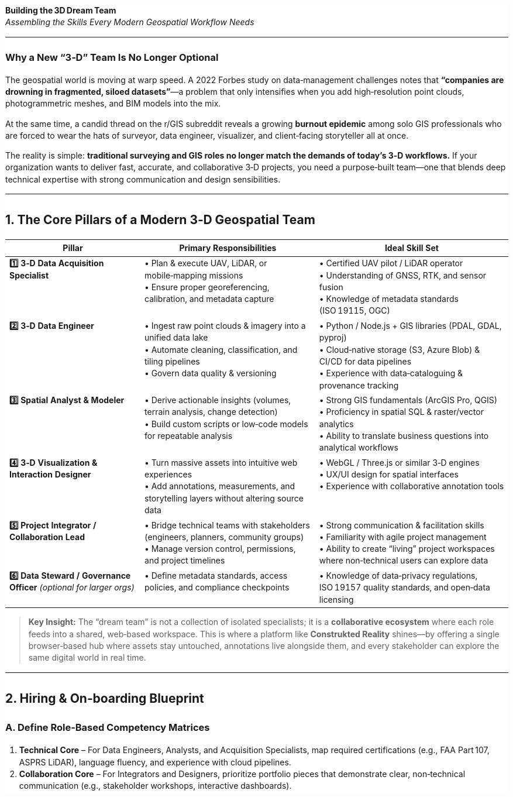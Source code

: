 **Building the 3D Dream Team**  
*Assembling the Skills Every Modern Geospatial Workflow Needs*  

---

### Why a New “3‑D” Team Is No Longer Optional  

The geospatial world is moving at warp speed.  A 2022 Forbes study on data‑management challenges notes that **“companies are drowning in fragmented, siloed datasets”**—a problem that only intensifies when you add high‑resolution point clouds, photogrammetric meshes, and BIM models into the mix.  

At the same time, a candid thread on the r/GIS subreddit reveals a growing **burnout epidemic** among solo GIS professionals who are forced to wear the hats of surveyor, data engineer, visualizer, and client‑facing storyteller all at once.  

The reality is simple: **traditional surveying and GIS roles no longer match the demands of today’s 3‑D workflows.** If your organization wants to deliver fast, accurate, and collaborative 3‑D projects, you need a purpose‑built team—one that blends deep technical expertise with strong communication and design sensibilities.

---

## 1. The Core Pillars of a Modern 3‑D Geospatial Team  

| Pillar | Primary Responsibilities | Ideal Skill Set |
|--------|--------------------------|-----------------|
| **1️⃣ 3‑D Data Acquisition Specialist** | • Plan & execute UAV, LiDAR, or mobile‑mapping missions  <br>• Ensure proper georeferencing, calibration, and metadata capture | • Certified UAV pilot / LiDAR operator <br>• Understanding of GNSS, RTK, and sensor fusion <br>• Knowledge of metadata standards (ISO 19115, OGC) |
| **2️⃣ 3‑D Data Engineer** | • Ingest raw point clouds & imagery into a unified data lake <br>• Automate cleaning, classification, and tiling pipelines  <br>• Govern data quality & versioning | • Python / Node.js + GIS libraries (PDAL, GDAL, pyproj) <br>• Cloud‑native storage (S3, Azure Blob) & CI/CD for data pipelines <br>• Experience with data‑cataloguing & provenance tracking |
| **3️⃣ Spatial Analyst & Modeler** | • Derive actionable insights (volumes, terrain analysis, change detection) <br>• Build custom scripts or low‑code models for repeatable analysis | • Strong GIS fundamentals (ArcGIS Pro, QGIS) <br>• Proficiency in spatial SQL & raster/vector analytics <br>• Ability to translate business questions into analytical workflows |
| **4️⃣ 3‑D Visualization & Interaction Designer** | • Turn massive assets into intuitive web experiences <br>• Add annotations, measurements, and storytelling layers without altering source data | • WebGL / Three.js or similar 3‑D engines <br>• UX/UI design for spatial interfaces <br>• Experience with collaborative annotation tools |
| **5️⃣ Project Integrator / Collaboration Lead** | • Bridge technical teams with stakeholders (engineers, planners, community groups) <br>• Manage version control, permissions, and project timelines | • Strong communication & facilitation skills <br>• Familiarity with agile project management <br>• Ability to create “living” project workspaces where non‑technical users can explore data |
| **6️⃣ Data Steward / Governance Officer** *(optional for larger orgs)* | • Define metadata standards, access policies, and compliance checkpoints | • Knowledge of data‑privacy regulations, ISO 19157 quality standards, and open‑data licensing |

> **Key Insight:** The “dream team” is not a collection of isolated specialists; it is a **collaborative ecosystem** where each role feeds into a shared, web‑based workspace. This is where a platform like **Construkted Reality** shines—by offering a single browser‑based hub where assets stay untouched, annotations live alongside them, and every stakeholder can explore the same digital world in real time.

---

## 2. Hiring & On‑boarding Blueprint  

### A. Define Role‑Based Competency Matrices  

1. **Technical Core** – For Data Engineers, Analysts, and Acquisition Specialists, map required certifications (e.g., FAA Part 107, ASPRS LiDAR), language fluency, and experience with cloud pipelines.  
2. **Collaboration Core** – For Integrators and Designers, prioritize portfolio pieces that demonstrate clear, non‑technical communication (e.g., stakeholder workshops, interactive dashboards).  
